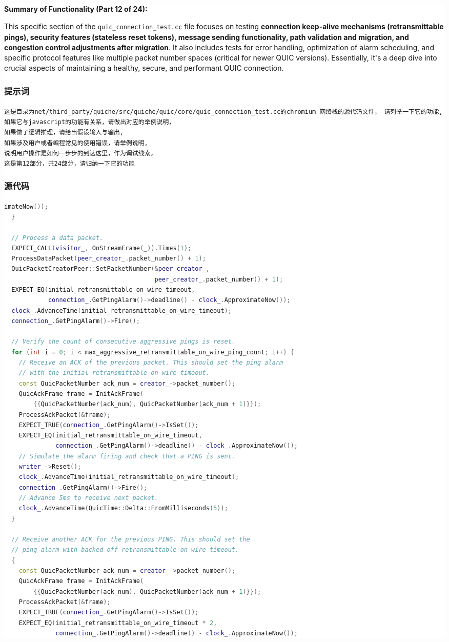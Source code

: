 **Summary of Functionality (Part 12 of 24):**

This specific section of the `quic_connection_test.cc` file focuses on testing **connection keep-alive mechanisms (retransmittable pings), security features (stateless reset tokens), message sending functionality, path validation and migration, and congestion control adjustments after migration**. It also includes tests for error handling, optimization of alarm scheduling, and specific protocol features like multiple packet number spaces (critical for newer QUIC versions). Essentially, it's a deep dive into crucial aspects of maintaining a healthy, secure, and performant QUIC connection.

### 提示词
```
这是目录为net/third_party/quiche/src/quiche/quic/core/quic_connection_test.cc的chromium 网络栈的源代码文件， 请列举一下它的功能, 
如果它与javascript的功能有关系，请做出对应的举例说明，
如果做了逻辑推理，请给出假设输入与输出,
如果涉及用户或者编程常见的使用错误，请举例说明,
说明用户操作是如何一步步的到达这里，作为调试线索。
这是第12部分，共24部分，请归纳一下它的功能
```

### 源代码
```cpp
imateNow());
  }

  // Process a data packet.
  EXPECT_CALL(visitor_, OnStreamFrame(_)).Times(1);
  ProcessDataPacket(peer_creator_.packet_number() + 1);
  QuicPacketCreatorPeer::SetPacketNumber(&peer_creator_,
                                         peer_creator_.packet_number() + 1);
  EXPECT_EQ(initial_retransmittable_on_wire_timeout,
            connection_.GetPingAlarm()->deadline() - clock_.ApproximateNow());
  clock_.AdvanceTime(initial_retransmittable_on_wire_timeout);
  connection_.GetPingAlarm()->Fire();

  // Verify the count of consecutive aggressive pings is reset.
  for (int i = 0; i < max_aggressive_retransmittable_on_wire_ping_count; i++) {
    // Receive an ACK of the previous packet. This should set the ping alarm
    // with the initial retransmittable-on-wire timeout.
    const QuicPacketNumber ack_num = creator_->packet_number();
    QuicAckFrame frame = InitAckFrame(
        {{QuicPacketNumber(ack_num), QuicPacketNumber(ack_num + 1)}});
    ProcessAckPacket(&frame);
    EXPECT_TRUE(connection_.GetPingAlarm()->IsSet());
    EXPECT_EQ(initial_retransmittable_on_wire_timeout,
              connection_.GetPingAlarm()->deadline() - clock_.ApproximateNow());
    // Simulate the alarm firing and check that a PING is sent.
    writer_->Reset();
    clock_.AdvanceTime(initial_retransmittable_on_wire_timeout);
    connection_.GetPingAlarm()->Fire();
    // Advance 5ms to receive next packet.
    clock_.AdvanceTime(QuicTime::Delta::FromMilliseconds(5));
  }

  // Receive another ACK for the previous PING. This should set the
  // ping alarm with backed off retransmittable-on-wire timeout.
  {
    const QuicPacketNumber ack_num = creator_->packet_number();
    QuicAckFrame frame = InitAckFrame(
        {{QuicPacketNumber(ack_num), QuicPacketNumber(ack_num + 1)}});
    ProcessAckPacket(&frame);
    EXPECT_TRUE(connection_.GetPingAlarm()->IsSet());
    EXPECT_EQ(initial_retransmittable_on_wire_timeout * 2,
              connection_.GetPingAlarm()->deadline() - clock_.ApproximateNow());
```